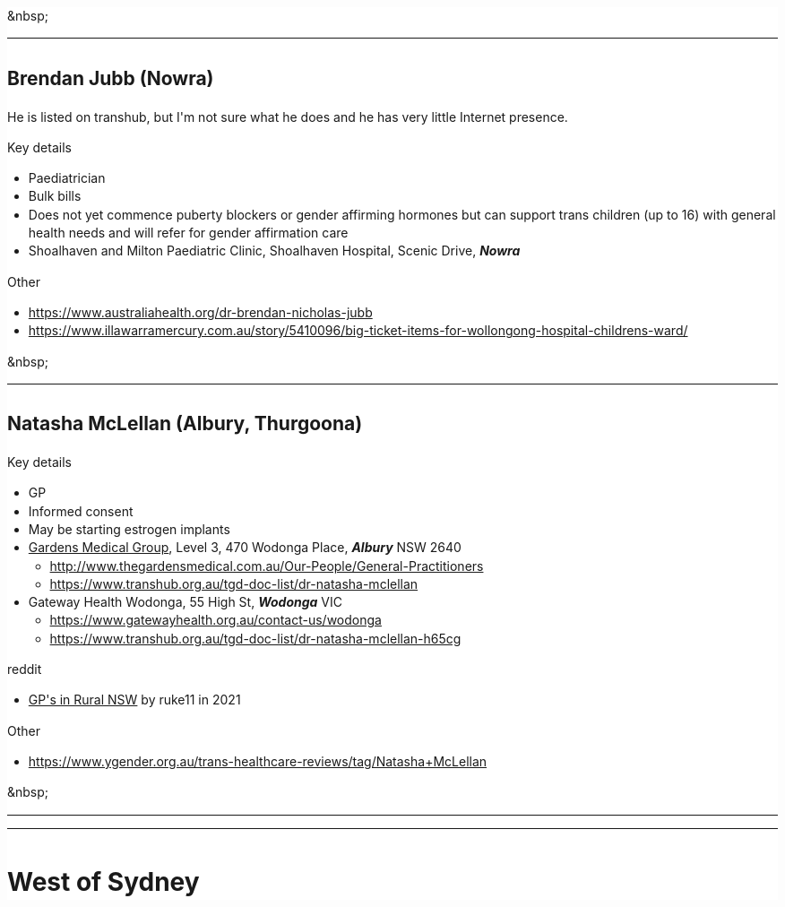 
&amp;nbsp;
*****
## Brendan Jubb (Nowra)

He is listed on transhub, but I'm not sure what he does and he has very little Internet presence.

Key details

* Paediatrician
* Bulk bills
* Does not yet commence puberty blockers or gender affirming hormones but can support trans children (up to 16) with general health needs and will refer for gender affirmation care  
* Shoalhaven and Milton Paediatric Clinic, Shoalhaven Hospital, Scenic Drive, ***Nowra***

Other

* https://www.australiahealth.org/dr-brendan-nicholas-jubb
* https://www.illawarramercury.com.au/story/5410096/big-ticket-items-for-wollongong-hospital-childrens-ward/




&amp;nbsp;
*****
## Natasha McLellan (Albury, Thurgoona)

Key details

* GP
* Informed consent
* May be starting estrogen implants
* [Gardens Medical Group](http://www.thegardensmedical.com.au), Level 3, 470 Wodonga Place, ***Albury*** NSW 2640
    * http://www.thegardensmedical.com.au/Our-People/General-Practitioners
    * https://www.transhub.org.au/tgd-doc-list/dr-natasha-mclellan
* Gateway Health Wodonga, 55 High St, ***Wodonga*** VIC
    * https://www.gatewayhealth.org.au/contact-us/wodonga
    * https://www.transhub.org.au/tgd-doc-list/dr-natasha-mclellan-h65cg


reddit

* [GP's in Rural NSW](https://www.reddit.com/r/transgenderau/comments/nexcqi/gps_in_rural_nsw/) by ruke11 in 2021


Other

* https://www.ygender.org.au/trans-healthcare-reviews/tag/Natasha+McLellan




&amp;nbsp;
*****
*****
# West of Sydney
